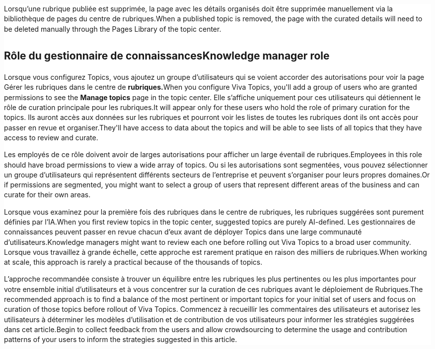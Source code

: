   <span data-ttu-id="b099b-127">Lorsqu’une rubrique publiée est supprimée, la page avec les détails organisés doit être supprimée manuellement via la bibliothèque de pages du centre de rubriques.</span><span class="sxs-lookup"><span data-stu-id="b099b-127">When a published topic is removed, the page with the curated details will need to be deleted manually through the Pages Library of the topic center.</span></span>

## <a name="knowledge-manager-role"></a><span data-ttu-id="b099b-128">Rôle du gestionnaire de connaissances</span><span class="sxs-lookup"><span data-stu-id="b099b-128">Knowledge manager role</span></span> 

<span data-ttu-id="b099b-129">Lorsque vous configurez Topics, vous ajoutez un groupe d’utilisateurs qui se voient accorder des autorisations pour voir la page Gérer les rubriques dans le centre de **rubriques.**</span><span class="sxs-lookup"><span data-stu-id="b099b-129">When you configure Viva Topics, you'll add a group of users who are granted permissions to see the **Manage topics** page in the topic center.</span></span> <span data-ttu-id="b099b-130">Elle s’affiche uniquement pour ces utilisateurs qui détiennent le rôle de curation principale pour les rubriques.</span><span class="sxs-lookup"><span data-stu-id="b099b-130">It will appear only for these users who hold the role of primary curation for the topics.</span></span> <span data-ttu-id="b099b-131">Ils auront accès aux données sur les rubriques et pourront voir les listes de toutes les rubriques dont ils ont accès pour passer en revue et organiser.</span><span class="sxs-lookup"><span data-stu-id="b099b-131">They'll have access to data about the topics and will be able to see lists of all topics that they have access to review and curate.</span></span>

<span data-ttu-id="b099b-132">Les employés de ce rôle doivent avoir de larges autorisations pour afficher un large éventail de rubriques.</span><span class="sxs-lookup"><span data-stu-id="b099b-132">Employees in this role should have broad permissions to view a wide array of topics.</span></span> <span data-ttu-id="b099b-133">Ou si les autorisations sont segmentées, vous pouvez sélectionner un groupe d’utilisateurs qui représentent différents secteurs de l’entreprise et peuvent s’organiser pour leurs propres domaines.</span><span class="sxs-lookup"><span data-stu-id="b099b-133">Or if permissions are segmented, you might want to select a group of users that represent different areas of the business and can curate for their own areas.</span></span>

<span data-ttu-id="b099b-134">Lorsque vous examinez pour la première fois des rubriques dans le centre de rubriques, les rubriques suggérées sont purement définies par l’IA.</span><span class="sxs-lookup"><span data-stu-id="b099b-134">When you first review topics in the topic center, suggested topics are purely AI-defined.</span></span> <span data-ttu-id="b099b-135">Les gestionnaires de connaissances peuvent passer en revue chacun d’eux avant de déployer Topics dans une large communauté d’utilisateurs.</span><span class="sxs-lookup"><span data-stu-id="b099b-135">Knowledge managers might want to review each one before rolling out Viva Topics to a broad user community.</span></span> <span data-ttu-id="b099b-136">Lorsque vous travaillez à grande échelle, cette approche est rarement pratique en raison des milliers de rubriques.</span><span class="sxs-lookup"><span data-stu-id="b099b-136">When working at scale, this approach is rarely a practical because of the thousands of topics.</span></span>

<span data-ttu-id="b099b-137">L’approche recommandée consiste à trouver un équilibre entre les rubriques les plus pertinentes ou les plus importantes pour votre ensemble initial d’utilisateurs et à vous concentrer sur la curation de ces rubriques avant le déploiement de Rubriques.</span><span class="sxs-lookup"><span data-stu-id="b099b-137">The recommended approach is to find a balance of the most pertinent or important topics for your initial set of users and focus on curation of those topics before rollout of Viva Topics.</span></span> <span data-ttu-id="b099b-138">Commencez à recueillir les commentaires des utilisateurs et autorisez les utilisateurs à déterminer les modèles d’utilisation et de contribution de vos utilisateurs pour informer les stratégies suggérées dans cet article.</span><span class="sxs-lookup"><span data-stu-id="b099b-138">Begin to collect feedback from the users and allow crowdsourcing to determine the usage and contribution patterns of your users to inform the strategies suggested in this article.</span></span>
